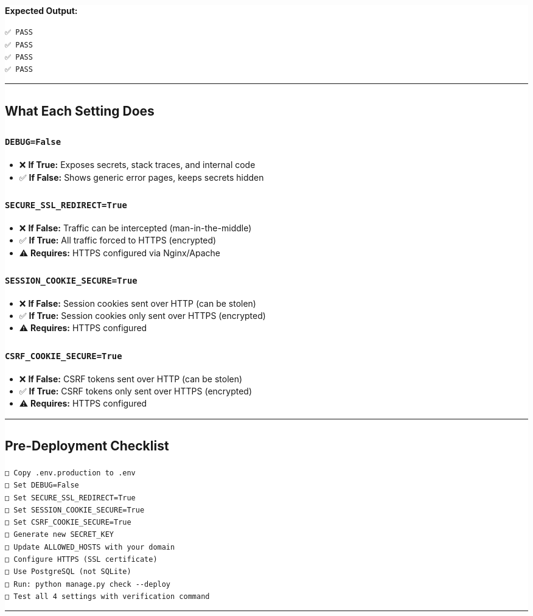 **Expected Output:**
```
✅ PASS
✅ PASS
✅ PASS
✅ PASS
```

---

## What Each Setting Does

### `DEBUG=False`
- ❌ **If True:** Exposes secrets, stack traces, and internal code
- ✅ **If False:** Shows generic error pages, keeps secrets hidden

### `SECURE_SSL_REDIRECT=True`
- ❌ **If False:** Traffic can be intercepted (man-in-the-middle)
- ✅ **If True:** All traffic forced to HTTPS (encrypted)
- ⚠️ **Requires:** HTTPS configured via Nginx/Apache

### `SESSION_COOKIE_SECURE=True`
- ❌ **If False:** Session cookies sent over HTTP (can be stolen)
- ✅ **If True:** Session cookies only sent over HTTPS (encrypted)
- ⚠️ **Requires:** HTTPS configured

### `CSRF_COOKIE_SECURE=True`
- ❌ **If False:** CSRF tokens sent over HTTP (can be stolen)
- ✅ **If True:** CSRF tokens only sent over HTTPS (encrypted)
- ⚠️ **Requires:** HTTPS configured

---

## Pre-Deployment Checklist

```
□ Copy .env.production to .env
□ Set DEBUG=False
□ Set SECURE_SSL_REDIRECT=True
□ Set SESSION_COOKIE_SECURE=True
□ Set CSRF_COOKIE_SECURE=True
□ Generate new SECRET_KEY
□ Update ALLOWED_HOSTS with your domain
□ Configure HTTPS (SSL certificate)
□ Use PostgreSQL (not SQLite)
□ Run: python manage.py check --deploy
□ Test all 4 settings with verification command
```

---
